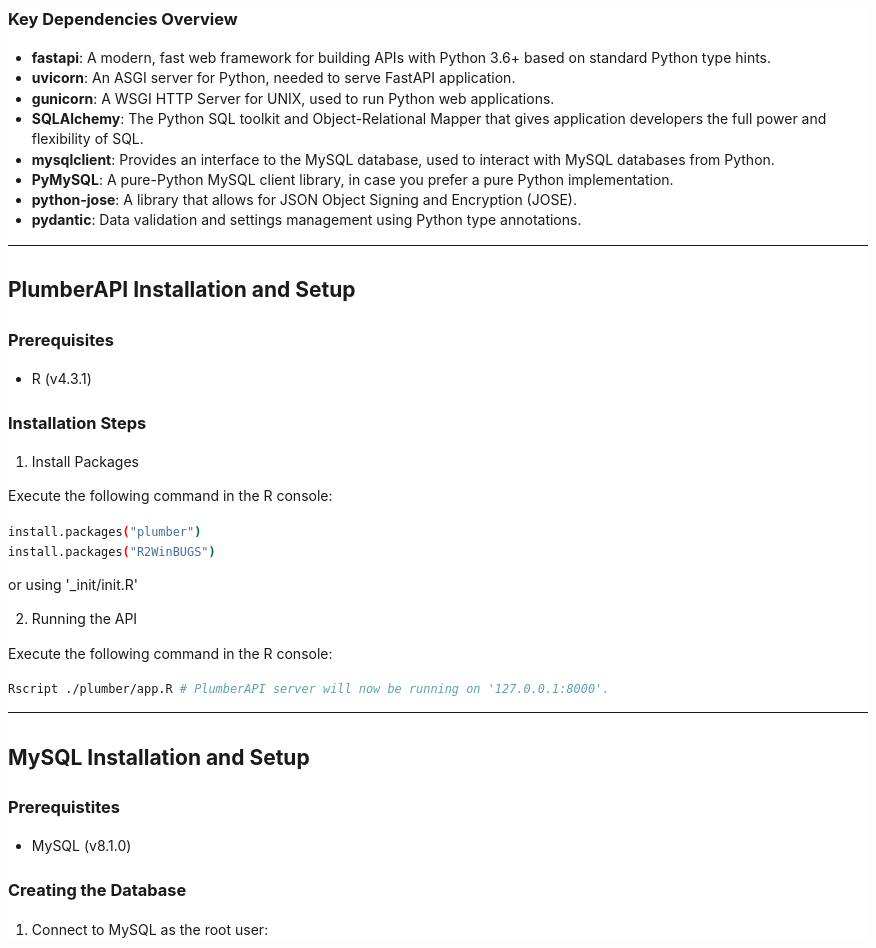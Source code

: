 ### Key Dependencies Overview

- **fastapi**: A modern, fast web framework for building APIs with Python 3.6+ based on standard Python type hints.
- **uvicorn**: An ASGI server for Python, needed to serve FastAPI application.
- **gunicorn**: A WSGI HTTP Server for UNIX, used to run Python web applications.
- **SQLAlchemy**: The Python SQL toolkit and Object-Relational Mapper that gives application developers the full power and flexibility of SQL.
- **mysqlclient**: Provides an interface to the MySQL database, used to interact with MySQL databases from Python.
- **PyMySQL**: A pure-Python MySQL client library, in case you prefer a pure Python implementation.
- **python-jose**: A library that allows for JSON Object Signing and Encryption (JOSE).
- **pydantic**: Data validation and settings management using Python type annotations.

<hr/>

## PlumberAPI Installation and Setup

### Prerequisites

- R (v4.3.1)

### Installation Steps

1. Install Packages

Execute the following command in the R console:

```bash
install.packages("plumber")
install.packages("R2WinBUGS")
```

or using '\_init/init.R'

2. Running the API

Execute the following command in the R console:

```bash
Rscript ./plumber/app.R # PlumberAPI server will now be running on '127.0.0.1:8000'.
```

<hr/>

## MySQL Installation and Setup

### Prerequistites

- MySQL (v8.1.0)

### Creating the Database

1. Connect to MySQL as the root user:
